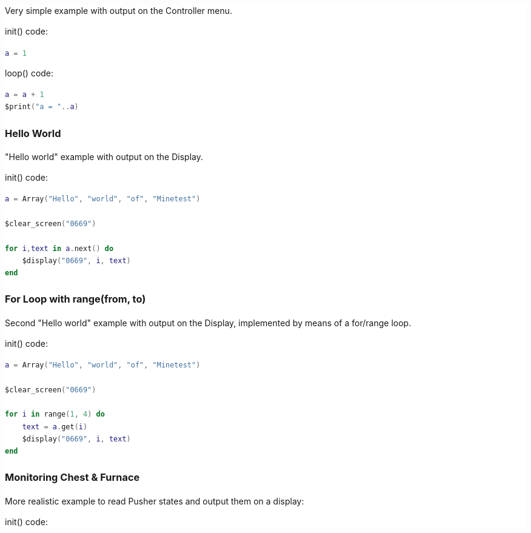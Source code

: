 Very simple example with output on the Controller menu.

init() code:

```lua
a = 1
```

loop() code:

```lua
a = a + 1
$print("a = "..a)
```



### Hello World

"Hello world" example with output on the Display.

init() code:

```lua
a = Array("Hello", "world", "of", "Minetest")

$clear_screen("0669")

for i,text in a.next() do
    $display("0669", i, text)
end
```



### For Loop with range(from, to)

Second "Hello world" example with output on the Display,
implemented by means of a for/range loop.

init() code:

```lua
a = Array("Hello", "world", "of", "Minetest")

$clear_screen("0669")

for i in range(1, 4) do
	text = a.get(i)
	$display("0669", i, text)
end
```



### Monitoring Chest & Furnace

More realistic example to read Pusher states and output them on a display:

init() code:
